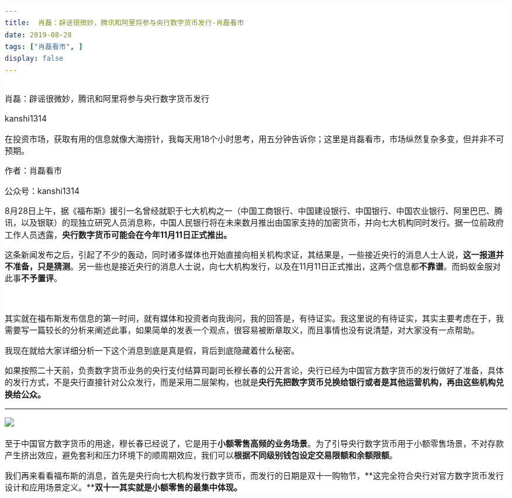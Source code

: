 ```yaml
---
title:  肖磊：辟谣很微妙，腾讯和阿里将参与央行数字货币发行-肖磊看市
date: 2019-08-28
tags: ["肖磊看市", ]
display: false
---
```



## 



肖磊：辟谣很微妙，腾讯和阿里将参与央行数字货币发行




kanshi1314




在投资市场，获取有用的信息就像大海捞针，我每天用18个小时思考，用五分钟告诉你；这里是肖磊看市，市场纵然复杂多变，但并非不可预期。


作者：肖磊看市

公众号：kanshi1314



8月28日上午，据《福布斯》援引一名曾经就职于七大机构之一（中国工商银行、中国建设银行、中国银行、中国农业银行、阿里巴巴、腾讯，以及银联）的现独立研究人员消息称，中国人民银行将在未来数月推出由国家支持的加密货币，并向七大机构同时发行。据一位前政府工作人员透露，**央行数字货币可能会在今年11月11日正式推出。**



这条新闻发布之后，引起了不少的轰动，同时诸多媒体也开始直接向相关机构求证，其结果是，一些接近央行的消息人士人说，**这一报道并不准备，只是猜测**。另一些也是接近央行的消息人士说，向七大机构发行，以及在11月11日正式推出，这两个信息都**不靠谱**。而蚂蚁金服对此事**不予置评**。

&nbsp;

其实就在福布斯发布信息的第一时间，就有媒体和投资者向我询问，我的回答是，有待证实。我这里说的有待证实，其实主要考虑在于，我需要写一篇较长的分析来阐述此事，如果简单的发表一个观点，很容易被断章取义，而且事情也没有说清楚，对大家没有一点帮助。



我现在就给大家详细分析一下这个消息到底是真是假，背后到底隐藏着什么秘密。



如果按照二十天前，负责数字货币业务的央行支付结算司副司长穆长春的公开言论，央行已经为中国官方数字货币的发行做好了准备，具体的发行方式，不是央行直接针对公众发行，而是采用二层架构，也就是**央行先把数字货币兑换给银行或者是其他运营机构，再由这些机构兑换给公众。**

****

<img class="rich_pages" data-ratio="0.7344961240310077" data-s="300,640" src="https://mmbiz.qpic.cn/mmbiz_jpg/rIYcHn0KrPSa0NJhG6kc0mn9suzZhq5wOCibMk88MNMtX3bZJlEfCL7GyiaPL5IlMvxS60nlu6LTqVfcfkuOFsFw/640?wx_fmt=jpeg" data-type="jpeg" data-w="516" style=""/>



至于中国官方数字货币的用途，穆长春已经说了，它是用于**小额零售高频的业务场景**。为了引导央行数字货币用于小额零售场景，不对存款产生挤出效应，避免套利和压力环境下的顺周期效应，我们可以**根据不同级别钱包设定交易限额和余额限额**。



我们再来看看福布斯的消息，首先是央行向七大机构发行数字货币，而发行的日期是双十一购物节，**这完全符合央行对官方数字货币发行设计和应用场景定义。****双十一其实就是小额零售的最集中体现。**
